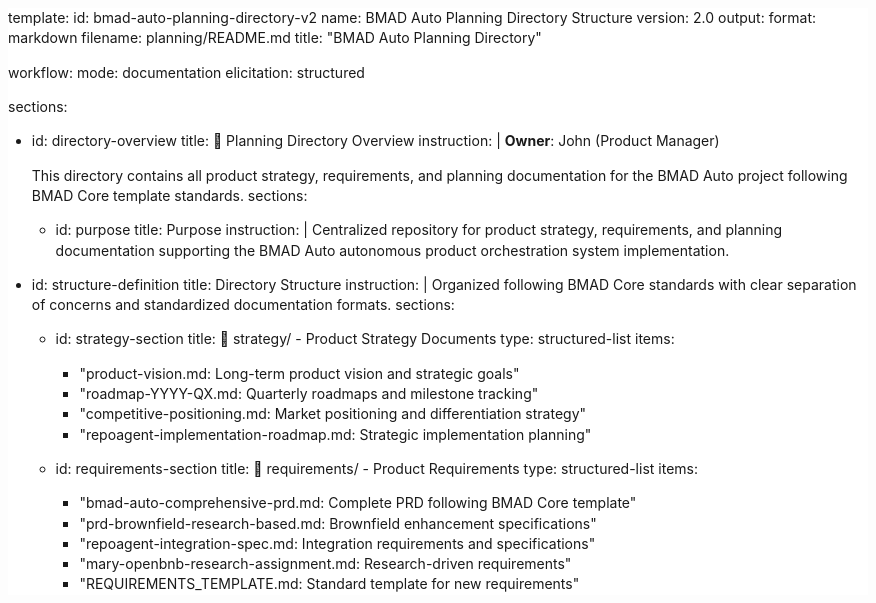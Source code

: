 # 
template:
  id: bmad-auto-planning-directory-v2
  name: BMAD Auto Planning Directory Structure
  version: 2.0
  output:
    format: markdown
    filename: planning/README.md
    title: "BMAD Auto Planning Directory"

workflow:
  mode: documentation
  elicitation: structured

sections:
  - id: directory-overview
    title: 📝 Planning Directory Overview
    instruction: |
      **Owner**: John (Product Manager)

      This directory contains all product strategy, requirements, and planning documentation for the BMAD Auto project following BMAD Core template standards.
    sections:
      - id: purpose
        title: Purpose
        instruction: |
          Centralized repository for product strategy, requirements, and planning documentation supporting the BMAD Auto autonomous product orchestration system implementation.

  - id: structure-definition
    title: Directory Structure
    instruction: |
      Organized following BMAD Core standards with clear separation of concerns and standardized documentation formats.
    sections:
      - id: strategy-section
        title: 📁 strategy/ - Product Strategy Documents
        type: structured-list
        items:
          - "product-vision.md: Long-term product vision and strategic goals"
          - "roadmap-YYYY-QX.md: Quarterly roadmaps and milestone tracking"
          - "competitive-positioning.md: Market positioning and differentiation strategy"
          - "repoagent-implementation-roadmap.md: Strategic implementation planning"

      - id: requirements-section
        title: 📁 requirements/ - Product Requirements
        type: structured-list
        items:
          - "bmad-auto-comprehensive-prd.md: Complete PRD following BMAD Core template"
          - "prd-brownfield-research-based.md: Brownfield enhancement specifications"
          - "repoagent-integration-spec.md: Integration requirements and specifications"
          - "mary-openbnb-research-assignment.md: Research-driven requirements"
          - "REQUIREMENTS_TEMPLATE.md: Standard template for new requirements"
